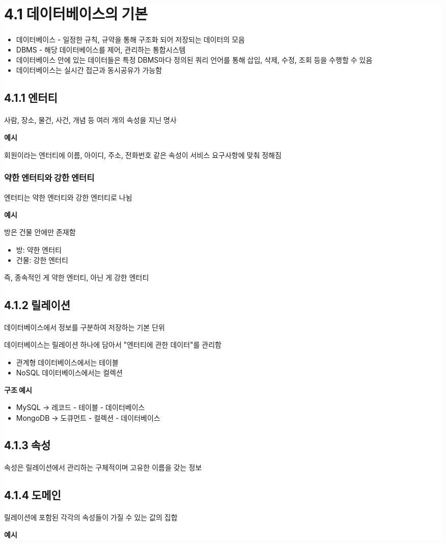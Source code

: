 # 4.1 데이터베이스의 기본

- 데이터베이스 - 일정한 규칙, 규약을 통해 구조화 되어 저장되는 데이터의
  모음
- DBMS - 해당 데이터베이스를 제어, 관리하는 통합시스템
- 데이터베이스 안에 있는 데이터들은 특정 DBMS마다 정의된 쿼리 언어를 통해
  삽입, 삭제, 수정, 조회 등을 수행할 수 있음
- 데이터베이스는 실시간 접근과 동시공유가 가능함

## 4.1.1 엔터티

사람, 장소, 물건, 사건, 개념 등 여러 개의 속성을 지닌 명사

**예시**

회원이라는 엔터티에 이름, 아이디, 주소, 전화번호 같은 속성이 서비스
요구사항에 맞춰 정해짐

### 약한 엔터티와 강한 엔터티

엔터티는 약한 엔터티와 강한 엔터티로 나뉨

**예시**

방은 건물 안에만 존재함

- 방: 약한 엔터티
- 건물: 강한 엔터티

즉, 종속적인 게 약한 엔터티, 아닌 게 강한 엔터티

## 4.1.2 릴레이션

데이터베이스에서 정보를 구분하여 저장하는 기본 단위

데이터베이스는 릴레이션 하나에 담아서 "엔터티에 관한 데이터"를 관리함

- 관계형 데이터베이스에서는 테이블
- NoSQL 데이터베이스에서는 컬렉션

**구조 예시**

- MySQL → 레코드 - 테이블 - 데이터베이스
- MongoDB → 도큐먼트 - 컬렉션 - 데이터베이스

## 4.1.3 속성

속성은 릴레이션에서 관리하는 구체적이며 고유한 이름을 갖는 정보

## 4.1.4 도메인

릴레이션에 포함된 각각의 속성들이 가질 수 있는 값의 집합

**예시**
